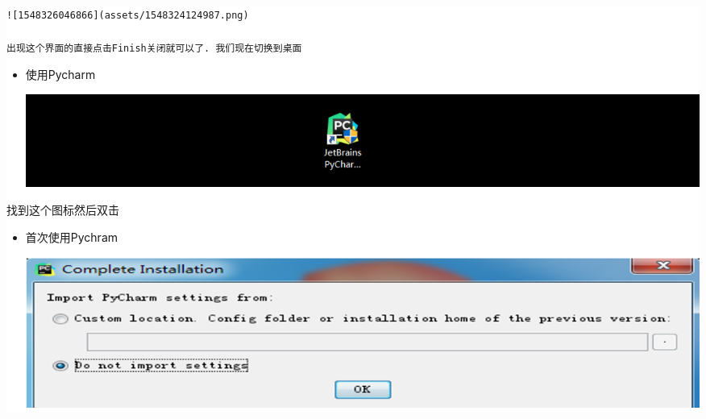     ![1548326046866](assets/1548324124987.png)

    出现这个界面的直接点击Finish关闭就可以了. 我们现在切换到桌面

  - 使用Pycharm

    ![1548325864646](assets/1548325864646.png)

  找到这个图标然后双击

  - 首次使用Pychram

    ![1548326046866](assets/1548326046866.png)
